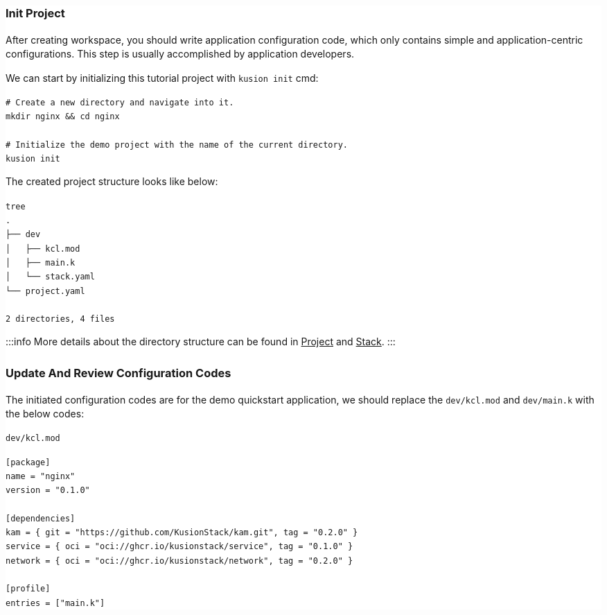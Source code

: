### Init Project

After creating workspace, you should write application configuration code, which only contains simple and application-centric configurations. This step is usually accomplished by application developers.

We can start by initializing this tutorial project with `kusion init` cmd: 

```shell
# Create a new directory and navigate into it. 
mkdir nginx && cd nginx

# Initialize the demo project with the name of the current directory. 
kusion init
```

The created project structure looks like below: 

```shell
tree
.
├── dev
│   ├── kcl.mod
│   ├── main.k
│   └── stack.yaml
└── project.yaml

2 directories, 4 files
```

:::info
More details about the directory structure can be found in [Project](../../3-concepts/1-project/1-overview.md) and [Stack](../../3-concepts/2-stack/1-overview.md). 
:::

### Update And Review Configuration Codes

The initiated configuration codes are for the demo quickstart application, we should replace the `dev/kcl.mod` and `dev/main.k` with the below codes: 

`dev/kcl.mod`
```shell
[package]
name = "nginx"
version = "0.1.0"

[dependencies]
kam = { git = "https://github.com/KusionStack/kam.git", tag = "0.2.0" }
service = { oci = "oci://ghcr.io/kusionstack/service", tag = "0.1.0" }
network = { oci = "oci://ghcr.io/kusionstack/network", tag = "0.2.0" }

[profile]
entries = ["main.k"]
```

